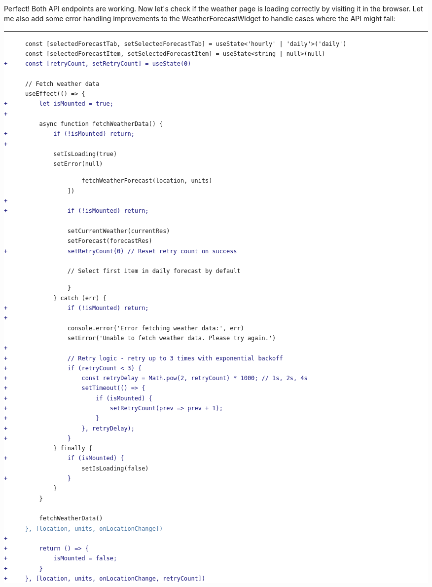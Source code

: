 
Perfect! Both API endpoints are working. Now let's check if the weather page is loading correctly by visiting it in the browser. Let me also add some error handling improvements to the WeatherForecastWidget to handle cases where the API might fail:

---

```diff
      const [selectedForecastTab, setSelectedForecastTab] = useState<'hourly' | 'daily'>('daily')
      const [selectedForecastItem, setSelectedForecastItem] = useState<string | null>(null)
+     const [retryCount, setRetryCount] = useState(0)
  
      // Fetch weather data
      useEffect(() => {
+         let isMounted = true;
+ 
          async function fetchWeatherData() {
+             if (!isMounted) return;
+ 
              setIsLoading(true)
              setError(null)
```

```diff
                      fetchWeatherForecast(location, units)
                  ])
+ 
+                 if (!isMounted) return;
  
                  setCurrentWeather(currentRes)
                  setForecast(forecastRes)
+                 setRetryCount(0) // Reset retry count on success
  
                  // Select first item in daily forecast by default
```

```diff
                  }
              } catch (err) {
+                 if (!isMounted) return;
+ 
                  console.error('Error fetching weather data:', err)
                  setError('Unable to fetch weather data. Please try again.')
+ 
+                 // Retry logic - retry up to 3 times with exponential backoff
+                 if (retryCount < 3) {
+                     const retryDelay = Math.pow(2, retryCount) * 1000; // 1s, 2s, 4s
+                     setTimeout(() => {
+                         if (isMounted) {
+                             setRetryCount(prev => prev + 1);
+                         }
+                     }, retryDelay);
+                 }
              } finally {
+                 if (isMounted) {
                      setIsLoading(false)
+                 }
              }
          }
  
          fetchWeatherData()
-     }, [location, units, onLocationChange])
+ 
+         return () => {
+             isMounted = false;
+         }
+     }, [location, units, onLocationChange, retryCount])
```
